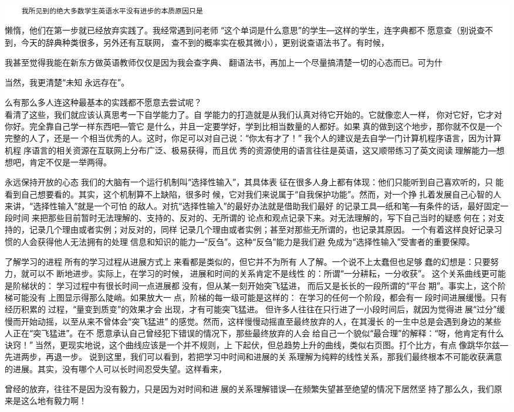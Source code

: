  		我所见到的绝大多数学生英语水平没有进步的本质原因只是
懒惰，他们在第一步就已经放弃实践了。我经常遇到问老师 “这个单词是什么意思”的学生—这样的学生，连字典都不 愿意查（别说查不到，今天的辞典种类很多，另外还有互联网， 查不到的概率实在极其微小），更别说查语法书了。有时候，


我甚至觉得我能在新东方做英语教师仅仅是因为我会查字典、 翻语法书，再加上一个尽量搞清楚一切的心态而已。可为什


当然，我更清楚“未知 永远存在”。

么有那么多人连这种最基本的实践都不愿意去尝试呢？	 	
看清了这些，我们就应该认真思考一下自学能力了。自 学能力的打造就是从我们认真对待它开始的。它就像恋人一样， 你对它好，它才对你好。完全靠自己学一样东西吧—管它 是什么，并且一定要学好，学到比相当数量的人都好。如果 真的做到这个地步，那你就不仅是一个完整的人了，还是一 个相当优秀的人。这时，你足可以对自己说：“你太有才了！” 我个人的建议是去自学一门计算机程序语言，因为计算机程 序语言的相关资源在互联网上分布广泛、极易获得，而且优 秀的资源使用的语言往往是英语，这又顺带练习了英文阅读 理解能力—想想吧，肯定不仅是一举两得。

永远保持开放的心态
我们的大脑有一个运行机制叫“选择性输入”，其具体表 征在很多人身上都有体现：他们只能听到自己喜欢听的，只 能看到自己想要看的。其实，这个机制算不上缺陷，很多时 候，它对我们来说属于“自我保护功能”。然而，对一个挣 扎着发展自己心智的人来讲，“选择性输入”就是一个可怕 的敌人。对抗“选择性输入”的最好办法就是借助我们最好 的记录工具—纸和笔—有条件的话，最好固定一段时间 来把那些目前暂时无法理解的、支持的、反对的、无所谓的 论点和观点记录下来。对无法理解的，写下自己当时的疑惑 何在；对支持的，记录几个理由或者实例；对反对的，同样 记录几个理由或者实例；甚至对那些无所谓的，也记录其原因。 一个有着这样良好记录习惯的人会获得他人无法拥有的处理 信息和知识的能力—“反刍”。这种“反刍”能力是我们避 免成为“选择性输入”受害者的重要保障。

了解学习的进程
所有的学习过程从进展方式上 来看都是类似的，但它并不为所有 人了解。一个说不上太蠢但也足够 蠢的幻想是：只要努力，就可以不 断地进步。实际上，在学习的时候， 进展和时间的关系肯定不是线性 的：所谓“一分耕耘，一分收获”。 这个关系曲线更可能是阶梯状的： 学习过程中有很长时间一点进展都 没有，但从某一刻开始突飞猛进， 而后又是长长的一段所谓的“平台 期”。事实上，这个阶梯可能没有 上图显示得那么陡峭。如果放大一 点，阶梯的每一级可能是这样的： 在学习的任何一个阶段，都会有一 段时间进展缓慢。只有经历积累的 过程，“量变到质变”的效果才会 出现，才有可能突飞猛进。
但许多人往往在只行进了一小段时间后，就因为觉得进 展“过分”缓慢而开始动摇，以至从来不曾体会“突飞猛进” 的感觉。然而，这样慢慢动摇直至最终放弃的人，在其漫长 的一生中总是会遇到身边的某些人正在“突飞猛进”。在不 愿意承认自己曾经犯下错误的情况下，那些最终放弃的人会 给自己一个貌似“最合理”的解释：“呀，他肯定有什么诀窍！”
当然，更现实地说，这个曲线应该是一个并不规则，上 下起伏，但总趋势上升的曲线，类似右页图。打个比方，有点 像跳华尔兹—先进两步，再退一步。
说到这里，我们可以看到，若把学习中时间和进展的关 系理解为纯粹的线性关系，那我们最终根本不可能收获满意 的进展。其实，没有哪个人可以长时间忍受失望。这样看来，


曾经的放弃，往往不是因为没有毅力，只是因为对时间和进
展的关系理解错误—在频繁失望甚至绝望的情况下居然坚 持了那么久，我们原来是这么地有毅力啊！

